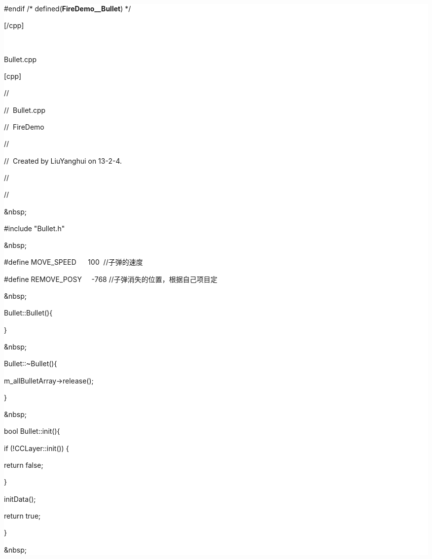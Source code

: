 #endif /* defined(__FireDemo__Bullet__) */

[/cpp]

&nbsp;

Bullet.cpp

[cpp]

//

//  Bullet.cpp

//  FireDemo

//

//  Created by LiuYanghui on 13-2-4.

//

//

&amp;nbsp;

#include &quot;Bullet.h&quot;

&amp;nbsp;

#define MOVE_SPEED      100  //子弹的速度

#define REMOVE_POSY     -768 //子弹消失的位置，根据自己项目定

&amp;nbsp;

Bullet::Bullet(){

}

&amp;nbsp;

Bullet::~Bullet(){

m_allBulletArray-&gt;release();

}

&amp;nbsp;

bool Bullet::init(){

if (!CCLayer::init()) {

return false;

}

initData();

return true;

}

&amp;nbsp;

